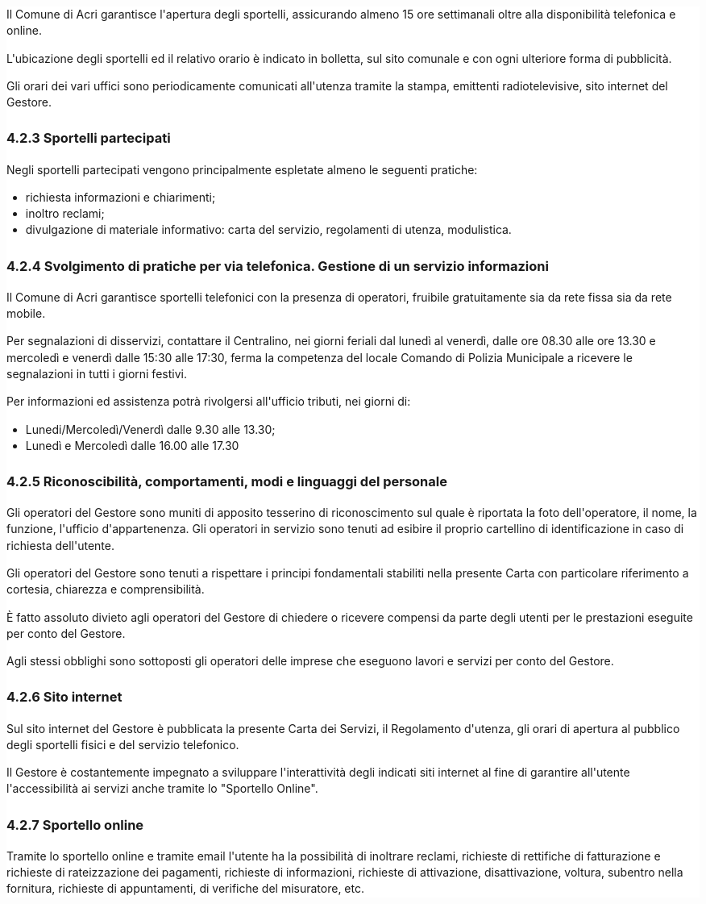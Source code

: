 Il Comune di Acri garantisce l'apertura degli sportelli, assicurando almeno 15 ore settimanali oltre alla disponibilità telefonica e online.

L'ubicazione degli sportelli ed il relativo orario è indicato in bolletta, sul sito comunale e con ogni ulteriore forma di pubblicità.

Gli orari dei vari uffici sono periodicamente comunicati all'utenza tramite la stampa, emittenti radiotelevisive, sito internet del Gestore.

### 4.2.3 Sportelli partecipati
Negli sportelli partecipati vengono principalmente espletate almeno le seguenti pratiche:
- richiesta informazioni e chiarimenti;
- inoltro reclami;
- divulgazione di materiale informativo: carta del servizio, regolamenti di utenza, modulistica.

### 4.2.4 Svolgimento di pratiche per via telefonica. Gestione di un servizio informazioni
Il Comune di Acri garantisce sportelli telefonici con la presenza di operatori, fruibile gratuitamente sia da rete fissa sia da rete mobile.

Per segnalazioni di disservizi, contattare il Centralino, nei giorni feriali dal lunedì al venerdì, dalle ore 08.30 alle ore 13.30 e mercoledì e venerdì dalle 15:30 alle 17:30, ferma la competenza del locale Comando di Polizia Municipale a ricevere le segnalazioni in tutti i giorni festivi.

Per informazioni ed assistenza potrà rivolgersi all'ufficio tributi, nei giorni di:
- Lunedi/Mercoledì/Venerdì dalle 9.30 alle 13.30;
- Lunedì e Mercoledì dalle 16.00 alle 17.30

### 4.2.5 Riconoscibilità, comportamenti, modi e linguaggi del personale
Gli operatori del Gestore sono muniti di apposito tesserino di riconoscimento sul quale è riportata la foto dell'operatore, il nome, la funzione, l'ufficio d'appartenenza. Gli operatori in servizio sono tenuti ad esibire il proprio cartellino di identificazione in caso di richiesta dell'utente.

Gli operatori del Gestore sono tenuti a rispettare i principi fondamentali stabiliti nella presente Carta con particolare riferimento a cortesia, chiarezza e comprensibilità.

È fatto assoluto divieto agli operatori del Gestore di chiedere o ricevere compensi da parte degli utenti per le prestazioni eseguite per conto del Gestore.

Agli stessi obblighi sono sottoposti gli operatori delle imprese che eseguono lavori e servizi per conto del Gestore.

### 4.2.6 Sito internet
Sul sito internet del Gestore è pubblicata la presente Carta dei Servizi, il Regolamento d'utenza, gli orari di apertura al pubblico degli sportelli fisici e del servizio telefonico.

Il Gestore è costantemente impegnato a sviluppare l'interattività degli indicati siti internet al fine di garantire all'utente l'accessibilità ai servizi anche tramite lo "Sportello Online".

### 4.2.7 Sportello online
Tramite lo sportello online e tramite email l'utente ha la possibilità di inoltrare reclami, richieste di rettifiche di fatturazione e richieste di rateizzazione dei pagamenti, richieste di informazioni, richieste di attivazione, disattivazione, voltura, subentro nella fornitura, richieste di appuntamenti, di verifiche del misuratore, etc.
